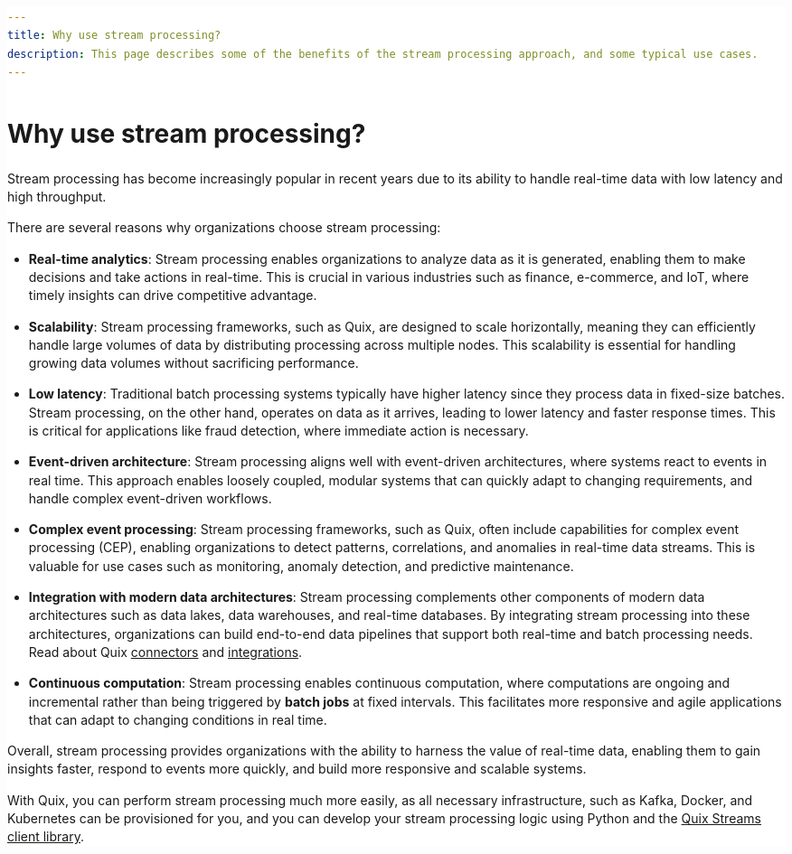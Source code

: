 ```yaml
---
title: Why use stream processing?
description: This page describes some of the benefits of the stream processing approach, and some typical use cases.
---
```


# Why use stream processing?

Stream processing has become increasingly popular in recent years due to its ability to handle real-time data with low latency and high throughput. 

There are several reasons why organizations choose stream processing:

* **Real-time analytics**: Stream processing enables organizations to analyze data as it is generated, enabling them to make decisions and take actions in real-time. This is crucial in various industries such as finance, e-commerce, and IoT, where timely insights can drive competitive advantage.

* **Scalability**: Stream processing frameworks, such as Quix, are designed to scale horizontally, meaning they can efficiently handle large volumes of data by distributing processing across multiple nodes. This scalability is essential for handling growing data volumes without sacrificing performance.

* **Low latency**: Traditional batch processing systems typically have higher latency since they process data in fixed-size batches. Stream processing, on the other hand, operates on data as it arrives, leading to lower latency and faster response times. This is critical for applications like fraud detection, where immediate action is necessary.

* **Event-driven architecture**: Stream processing aligns well with event-driven architectures, where systems react to events in real time. This approach enables loosely coupled, modular systems that can quickly adapt to changing requirements, and handle complex event-driven workflows.

* **Complex event processing**: Stream processing frameworks, such as Quix, often include capabilities for complex event processing (CEP), enabling organizations to detect patterns, correlations, and anomalies in real-time data streams. This is valuable for use cases such as monitoring, anomaly detection, and predictive maintenance.

* **Integration with modern data architectures**: Stream processing complements other components of modern data architectures such as data lakes, data warehouses, and real-time databases. By integrating stream processing into these architectures, organizations can build end-to-end data pipelines that support both real-time and batch processing needs. Read about Quix [connectors](../connectors/index.md) and [integrations](../integrations/overview.md).

* **Continuous computation**: Stream processing enables continuous computation, where computations are ongoing and incremental rather than being triggered by **batch jobs** at fixed intervals. This facilitates more responsive and agile applications that can adapt to changing conditions in real time.

Overall, stream processing provides organizations with the ability to harness the value of real-time data, enabling them to gain insights faster, respond to events more quickly, and build more responsive and scalable systems.

With Quix, you can perform stream processing much more easily, as all necessary infrastructure, such as Kafka, Docker, and Kubernetes can be provisioned for you, and you can develop your stream processing logic using Python and the [Quix Streams client library](https://quix.io/docs/quix-streams/introduction.html). 
